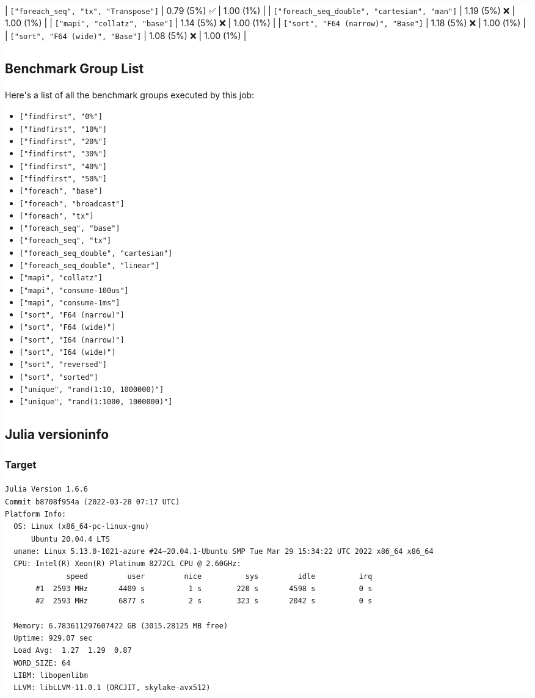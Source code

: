 | `["foreach_seq", "tx", "Transpose"]`                   | 0.79 (5%) :white_check_mark: |                   1.00 (1%)  |
| `["foreach_seq_double", "cartesian", "man"]`           |                1.19 (5%) :x: |                   1.00 (1%)  |
| `["mapi", "collatz", "base"]`                          |                1.14 (5%) :x: |                   1.00 (1%)  |
| `["sort", "F64 (narrow)", "Base"]`                     |                1.18 (5%) :x: |                   1.00 (1%)  |
| `["sort", "F64 (wide)", "Base"]`                       |                1.08 (5%) :x: |                   1.00 (1%)  |

## Benchmark Group List
Here's a list of all the benchmark groups executed by this job:

- `["findfirst", "0%"]`
- `["findfirst", "10%"]`
- `["findfirst", "20%"]`
- `["findfirst", "30%"]`
- `["findfirst", "40%"]`
- `["findfirst", "50%"]`
- `["foreach", "base"]`
- `["foreach", "broadcast"]`
- `["foreach", "tx"]`
- `["foreach_seq", "base"]`
- `["foreach_seq", "tx"]`
- `["foreach_seq_double", "cartesian"]`
- `["foreach_seq_double", "linear"]`
- `["mapi", "collatz"]`
- `["mapi", "consume-100us"]`
- `["mapi", "consume-1ms"]`
- `["sort", "F64 (narrow)"]`
- `["sort", "F64 (wide)"]`
- `["sort", "I64 (narrow)"]`
- `["sort", "I64 (wide)"]`
- `["sort", "reversed"]`
- `["sort", "sorted"]`
- `["unique", "rand(1:10, 1000000)"]`
- `["unique", "rand(1:1000, 1000000)"]`

## Julia versioninfo

### Target
```
Julia Version 1.6.6
Commit b8708f954a (2022-03-28 07:17 UTC)
Platform Info:
  OS: Linux (x86_64-pc-linux-gnu)
      Ubuntu 20.04.4 LTS
  uname: Linux 5.13.0-1021-azure #24~20.04.1-Ubuntu SMP Tue Mar 29 15:34:22 UTC 2022 x86_64 x86_64
  CPU: Intel(R) Xeon(R) Platinum 8272CL CPU @ 2.60GHz: 
              speed         user         nice          sys         idle          irq
       #1  2593 MHz       4409 s          1 s        220 s       4598 s          0 s
       #2  2593 MHz       6877 s          2 s        323 s       2042 s          0 s
       
  Memory: 6.783611297607422 GB (3015.28125 MB free)
  Uptime: 929.07 sec
  Load Avg:  1.27  1.29  0.87
  WORD_SIZE: 64
  LIBM: libopenlibm
  LLVM: libLLVM-11.0.1 (ORCJIT, skylake-avx512)
```
